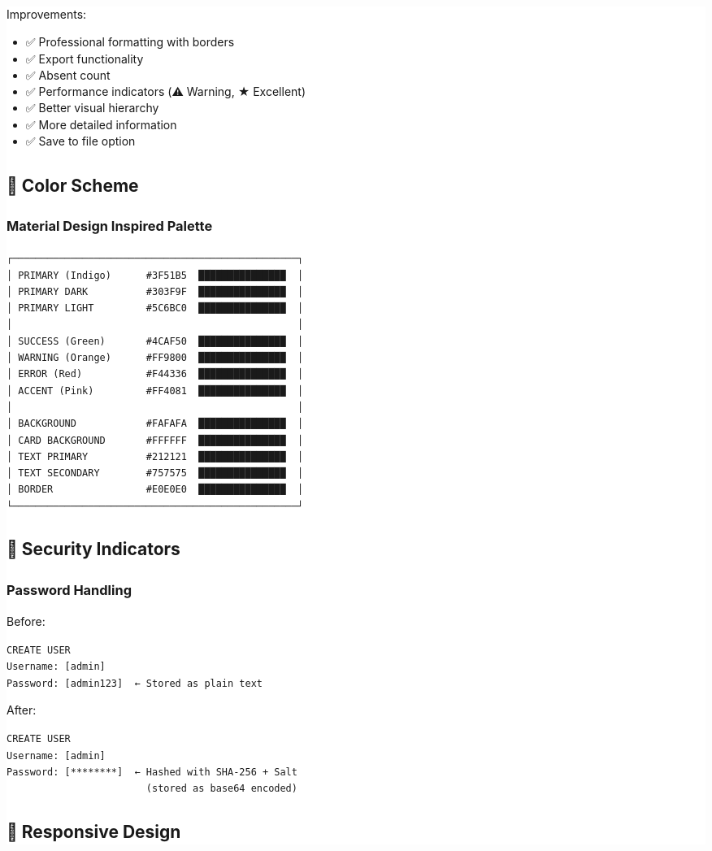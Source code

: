 Improvements:
- ✅ Professional formatting with borders
- ✅ Export functionality
- ✅ Absent count
- ✅ Performance indicators (⚠️ Warning, ★ Excellent)
- ✅ Better visual hierarchy
- ✅ More detailed information
- ✅ Save to file option

## 🎨 Color Scheme

### Material Design Inspired Palette

```
┌─────────────────────────────────────────────────┐
│ PRIMARY (Indigo)      #3F51B5  ███████████████  │
│ PRIMARY DARK          #303F9F  ███████████████  │
│ PRIMARY LIGHT         #5C6BC0  ███████████████  │
│                                                 │
│ SUCCESS (Green)       #4CAF50  ███████████████  │
│ WARNING (Orange)      #FF9800  ███████████████  │
│ ERROR (Red)           #F44336  ███████████████  │
│ ACCENT (Pink)         #FF4081  ███████████████  │
│                                                 │
│ BACKGROUND            #FAFAFA  ███████████████  │
│ CARD BACKGROUND       #FFFFFF  ███████████████  │
│ TEXT PRIMARY          #212121  ███████████████  │
│ TEXT SECONDARY        #757575  ███████████████  │
│ BORDER                #E0E0E0  ███████████████  │
└─────────────────────────────────────────────────┘
```

## 🔐 Security Indicators

### Password Handling

Before:
```
CREATE USER
Username: [admin]
Password: [admin123]  ← Stored as plain text
```

After:
```
CREATE USER
Username: [admin]
Password: [********]  ← Hashed with SHA-256 + Salt
                        (stored as base64 encoded)
```

## 📱 Responsive Design

